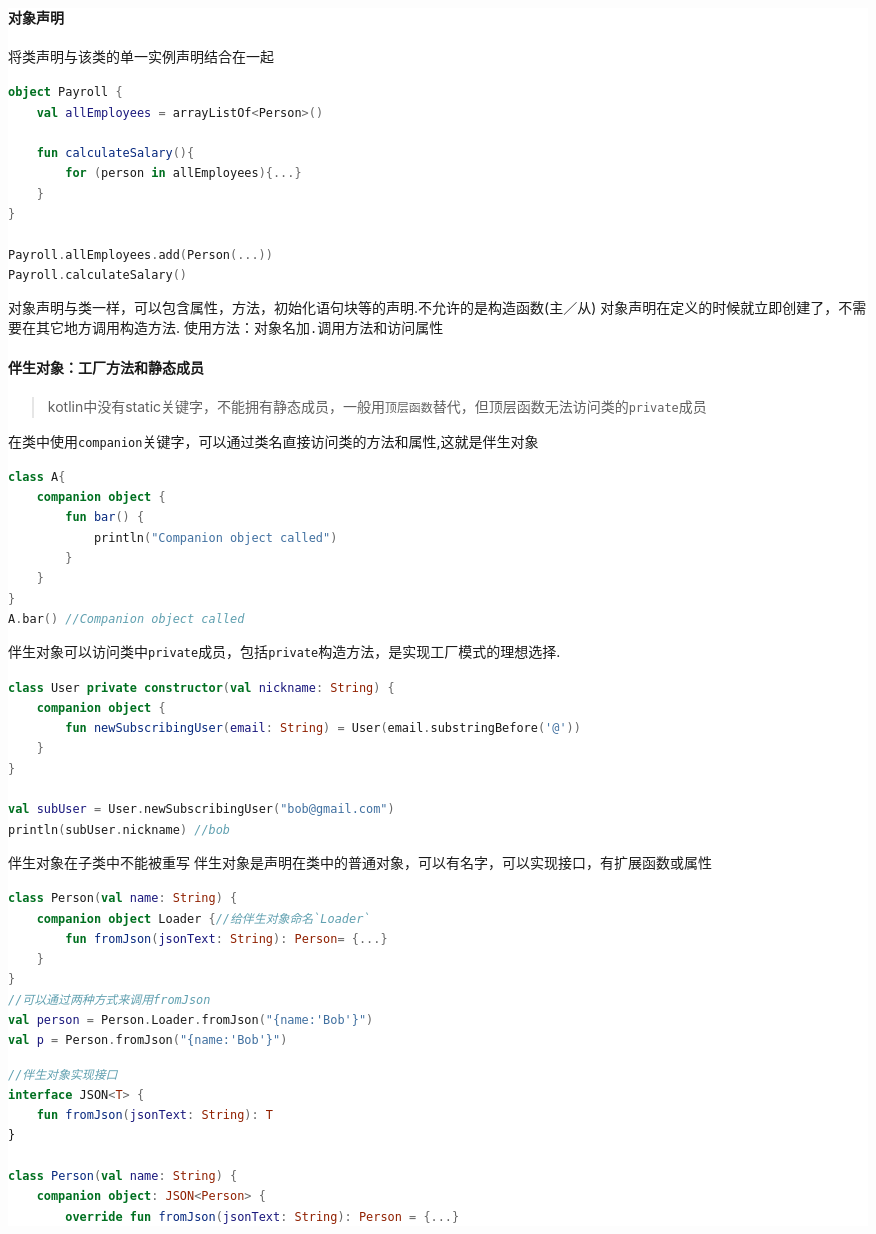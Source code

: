 #### 对象声明
将类声明与该类的单一实例声明结合在一起

```kotlin
object Payroll {
    val allEmployees = arrayListOf<Person>()
    
    fun calculateSalary(){
        for (person in allEmployees){...}
    }
}

Payroll.allEmployees.add(Person(...))
Payroll.calculateSalary()
```
对象声明与类一样，可以包含属性，方法，初始化语句块等的声明.不允许的是构造函数(主／从)
对象声明在定义的时候就立即创建了，不需要在其它地方调用构造方法.
使用方法：对象名加`.`调用方法和访问属性
#### 伴生对象：工厂方法和静态成员
> kotlin中没有static关键字，不能拥有静态成员，一般用`顶层函数`替代，但顶层函数无法访问类的`private`成员

在类中使用`companion`关键字，可以通过类名直接访问类的方法和属性,这就是伴生对象

```kotlin
class A{
    companion object {
        fun bar() {
            println("Companion object called")
        }
    }
}
A.bar() //Companion object called
```
伴生对象可以访问类中`private`成员，包括`private`构造方法，是实现工厂模式的理想选择.

```kotlin
class User private constructor(val nickname: String) {
    companion object {
        fun newSubscribingUser(email: String) = User(email.substringBefore('@'))
    }
}

val subUser = User.newSubscribingUser("bob@gmail.com")
println(subUser.nickname) //bob
```
伴生对象在子类中不能被重写
伴生对象是声明在类中的普通对象，可以有名字，可以实现接口，有扩展函数或属性

```kotlin
class Person(val name: String) {
    companion object Loader {//给伴生对象命名`Loader`
        fun fromJson(jsonText: String): Person= {...}
    }
}
//可以通过两种方式来调用fromJson
val person = Person.Loader.fromJson("{name:'Bob'}")
val p = Person.fromJson("{name:'Bob'}")
```
```kotlin
//伴生对象实现接口
interface JSON<T> {
    fun fromJson(jsonText: String): T
}

class Person(val name: String) {
    companion object: JSON<Person> {
        override fun fromJson(jsonText: String): Person = {...}
```